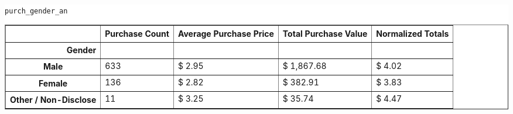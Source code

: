 ```python
purch_gender_an
```




<div>
<style scoped>
    .dataframe tbody tr th:only-of-type {
        vertical-align: middle;
    }

    .dataframe tbody tr th {
        vertical-align: top;
    }

    .dataframe thead th {
        text-align: right;
    }
</style>
<table border="1" class="dataframe">
  <thead>
    <tr style="text-align: right;">
      <th></th>
      <th>Purchase Count</th>
      <th>Average Purchase Price</th>
      <th>Total Purchase Value</th>
      <th>Normalized Totals</th>
    </tr>
    <tr>
      <th>Gender</th>
      <th></th>
      <th></th>
      <th></th>
      <th></th>
    </tr>
  </thead>
  <tbody>
    <tr>
      <th>Male</th>
      <td>633</td>
      <td>$ 2.95</td>
      <td>$ 1,867.68</td>
      <td>$ 4.02</td>
    </tr>
    <tr>
      <th>Female</th>
      <td>136</td>
      <td>$ 2.82</td>
      <td>$ 382.91</td>
      <td>$ 3.83</td>
    </tr>
    <tr>
      <th>Other / Non-Disclose</th>
      <td>11</td>
      <td>$ 3.25</td>
      <td>$ 35.74</td>
      <td>$ 4.47</td>
    </tr>
  </tbody>
</table>
</div>
